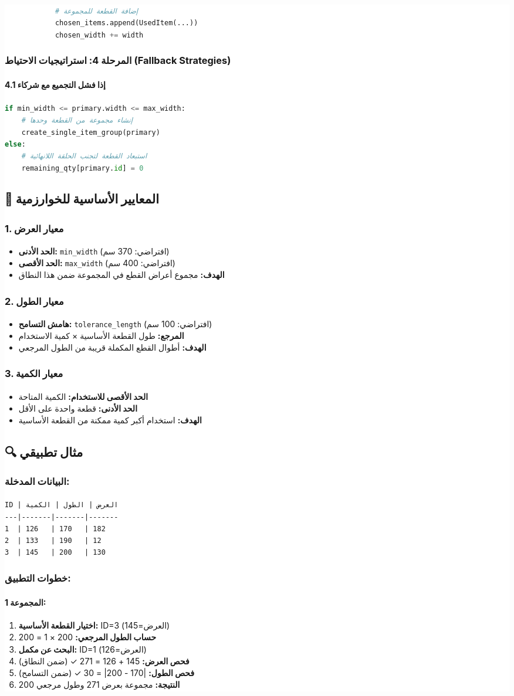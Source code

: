 ```python
            # إضافة القطعة للمجموعة
            chosen_items.append(UsedItem(...))
            chosen_width += width
```

### المرحلة 4: استراتيجيات الاحتياط (Fallback Strategies)

#### 4.1 إذا فشل التجميع مع شركاء
```python
if min_width <= primary.width <= max_width:
    # إنشاء مجموعة من القطعة وحدها
    create_single_item_group(primary)
else:
    # استبعاد القطعة لتجنب الحلقة اللانهائية
    remaining_qty[primary.id] = 0
```

## 🎯 المعايير الأساسية للخوارزمية

### 1. معيار العرض
- **الحد الأدنى:** `min_width` (افتراضي: 370 سم)
- **الحد الأقصى:** `max_width` (افتراضي: 400 سم)
- **الهدف:** مجموع أعراض القطع في المجموعة ضمن هذا النطاق

### 2. معيار الطول
- **هامش التسامح:** `tolerance_length` (افتراضي: 100 سم)
- **المرجع:** طول القطعة الأساسية × كمية الاستخدام
- **الهدف:** أطوال القطع المكملة قريبة من الطول المرجعي

### 3. معيار الكمية
- **الحد الأقصى للاستخدام:** الكمية المتاحة
- **الحد الأدنى:** قطعة واحدة على الأقل
- **الهدف:** استخدام أكبر كمية ممكنة من القطعة الأساسية

## 🔍 مثال تطبيقي

### البيانات المدخلة:
```
ID | العرض | الطول | الكمية
---|-------|-------|-------
1  | 126   | 170   | 182
2  | 133   | 190   | 12
3  | 145   | 200   | 130
```

### خطوات التطبيق:

#### المجموعة 1:
1. **اختيار القطعة الأساسية:** ID=3 (العرض=145)
2. **حساب الطول المرجعي:** 200 × 1 = 200
3. **البحث عن مكمل:** ID=1 (العرض=126)
4. **فحص العرض:** 145 + 126 = 271 ✓ (ضمن النطاق)
5. **فحص الطول:** |170 - 200| = 30 ✓ (ضمن التسامح)
6. **النتيجة:** مجموعة بعرض 271 وطول مرجعي 200
